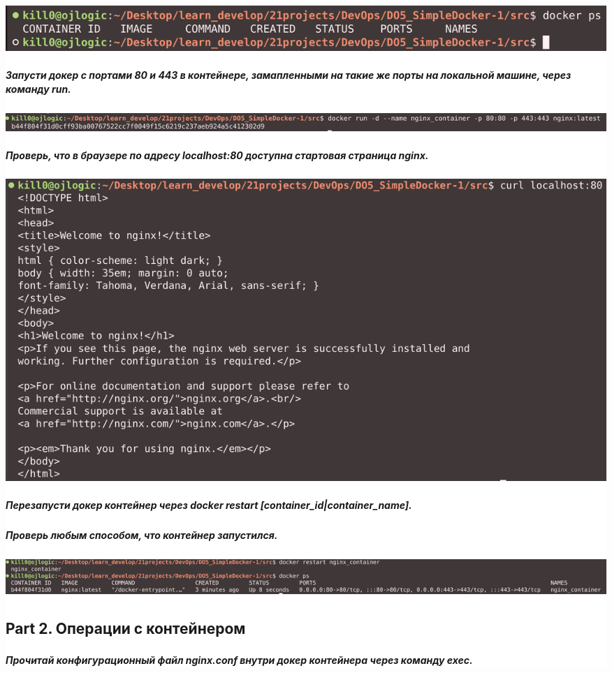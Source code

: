 ![](printscreens/7.png)
##### Запусти докер с портами 80 и 443 в контейнере, замапленными на такие же порты на локальной машине, через команду run.
![](printscreens/8.png)
##### Проверь, что в браузере по адресу localhost:80 доступна стартовая страница nginx.
![](printscreens/9.png)
##### Перезапусти докер контейнер через docker restart [container_id|container_name].
##### Проверь любым способом, что контейнер запустился.
![](printscreens/10.png)


## Part 2. Операции с контейнером


##### Прочитай конфигурационный файл *nginx.conf* внутри докер контейнера через команду *exec*.